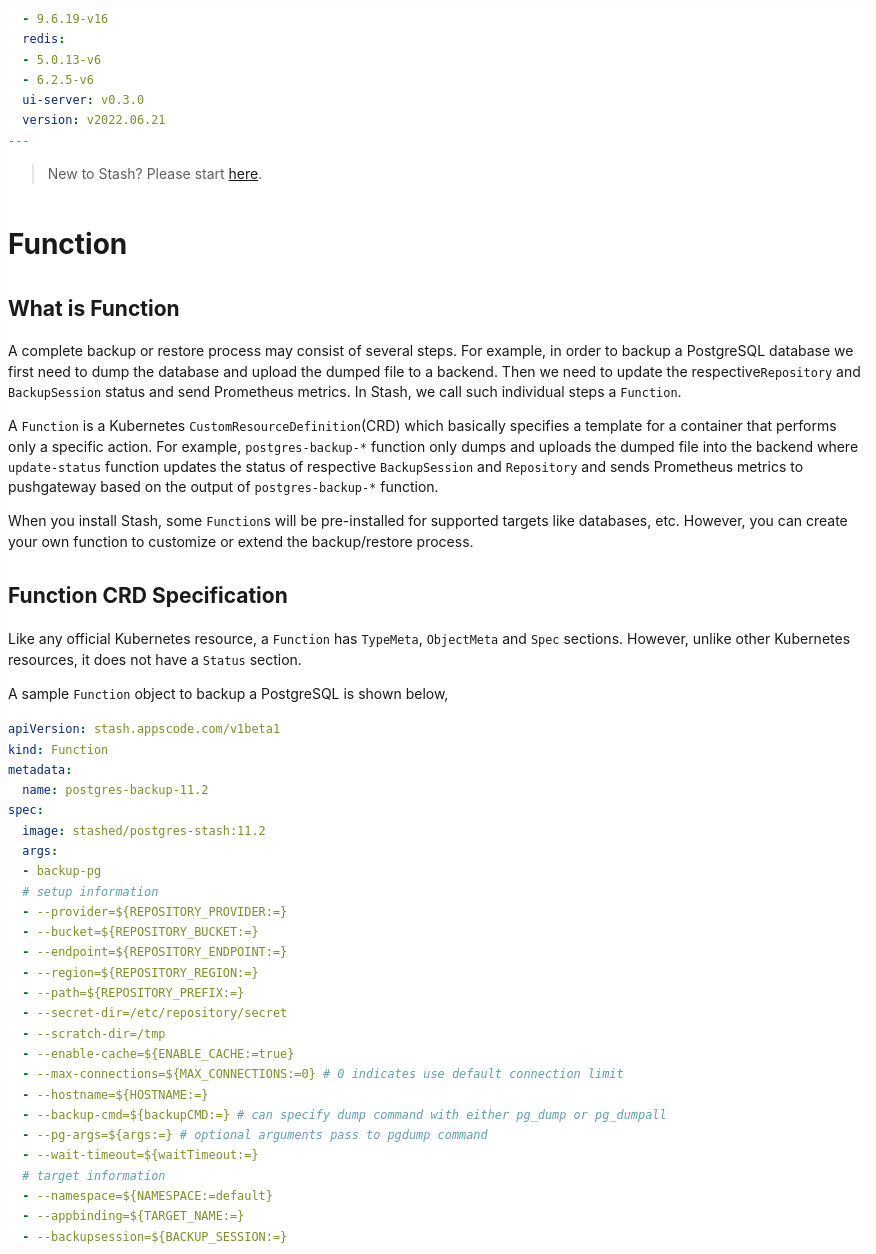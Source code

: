 ```yaml
  - 9.6.19-v16
  redis:
  - 5.0.13-v6
  - 6.2.5-v6
  ui-server: v0.3.0
  version: v2022.06.21
---
```


> New to Stash? Please start [here](/docs/v2022.06.21/concepts/README).

# Function

## What is Function

A complete backup or restore process may consist of several steps. For example, in order to backup a PostgreSQL database we first need to dump the database and upload the dumped file to a backend. Then we need to update the respective`Repository` and `BackupSession` status and send Prometheus metrics. In Stash, we call such individual steps a `Function`.

A `Function` is a Kubernetes `CustomResourceDefinition`(CRD) which basically specifies a template for a container that performs only a specific action. For example, `postgres-backup-*` function only dumps and uploads the dumped file into the backend where `update-status` function updates the status of respective `BackupSession` and `Repository` and sends Prometheus metrics to pushgateway based on the output of `postgres-backup-*` function.

When you install Stash, some `Function`s will be pre-installed for supported targets like databases, etc. However, you can create your own function to customize or extend the backup/restore process.

## Function CRD Specification

Like any official Kubernetes resource, a `Function` has `TypeMeta`, `ObjectMeta` and `Spec` sections. However, unlike other Kubernetes resources, it does not have a `Status` section.

A sample `Function` object to backup a PostgreSQL is shown below,

```yaml
apiVersion: stash.appscode.com/v1beta1
kind: Function
metadata:
  name: postgres-backup-11.2
spec:
  image: stashed/postgres-stash:11.2
  args:
  - backup-pg
  # setup information
  - --provider=${REPOSITORY_PROVIDER:=}
  - --bucket=${REPOSITORY_BUCKET:=}
  - --endpoint=${REPOSITORY_ENDPOINT:=}
  - --region=${REPOSITORY_REGION:=}
  - --path=${REPOSITORY_PREFIX:=}
  - --secret-dir=/etc/repository/secret
  - --scratch-dir=/tmp
  - --enable-cache=${ENABLE_CACHE:=true}
  - --max-connections=${MAX_CONNECTIONS:=0} # 0 indicates use default connection limit
  - --hostname=${HOSTNAME:=}
  - --backup-cmd=${backupCMD:=} # can specify dump command with either pg_dump or pg_dumpall
  - --pg-args=${args:=} # optional arguments pass to pgdump command
  - --wait-timeout=${waitTimeout:=}
  # target information
  - --namespace=${NAMESPACE:=default}
  - --appbinding=${TARGET_NAME:=}
  - --backupsession=${BACKUP_SESSION:=}
```